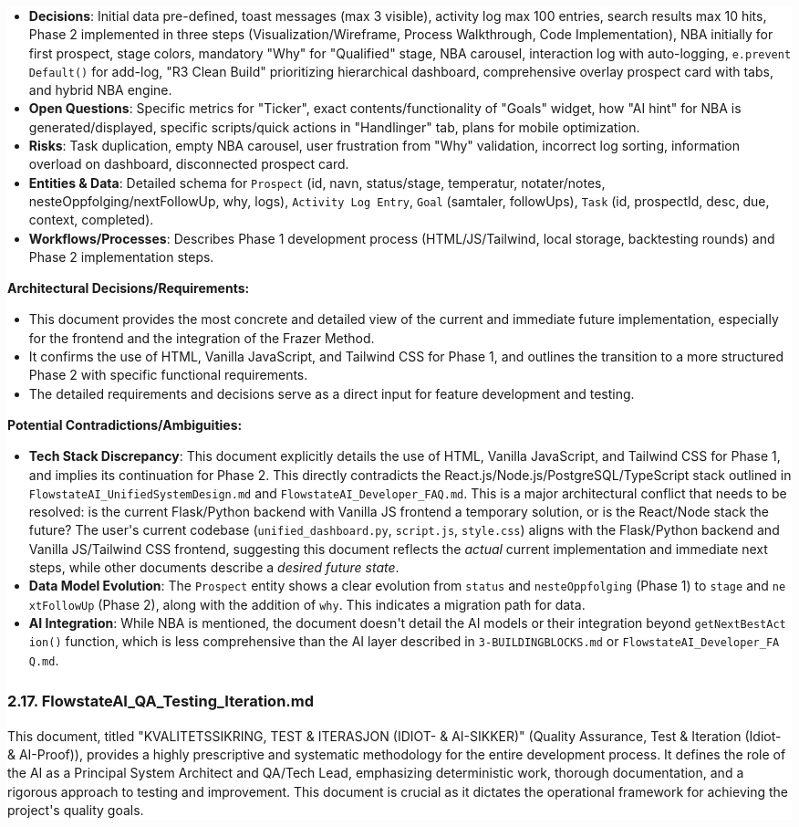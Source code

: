 *   **Decisions**: Initial data pre-defined, toast messages (max 3 visible), activity log max 100 entries, search results max 10 hits, Phase 2 implemented in three steps (Visualization/Wireframe, Process Walkthrough, Code Implementation), NBA initially for first prospect, stage colors, mandatory "Why" for "Qualified" stage, NBA carousel, interaction log with auto-logging, `e.preventDefault()` for add-log, "R3 Clean Build" prioritizing hierarchical dashboard, comprehensive overlay prospect card with tabs, and hybrid NBA engine.
*   **Open Questions**: Specific metrics for "Ticker", exact contents/functionality of "Goals" widget, how "AI hint" for NBA is generated/displayed, specific scripts/quick actions in "Handlinger" tab, plans for mobile optimization.
*   **Risks**: Task duplication, empty NBA carousel, user frustration from "Why" validation, incorrect log sorting, information overload on dashboard, disconnected prospect card.
*   **Entities & Data**: Detailed schema for `Prospect` (id, navn, status/stage, temperatur, notater/notes, nesteOppfolging/nextFollowUp, why, logs), `Activity Log Entry`, `Goal` (samtaler, followUps), `Task` (id, prospectId, desc, due, context, completed).
*   **Workflows/Processes**: Describes Phase 1 development process (HTML/JS/Tailwind, local storage, backtesting rounds) and Phase 2 implementation steps.

**Architectural Decisions/Requirements:**

*   This document provides the most concrete and detailed view of the current and immediate future implementation, especially for the frontend and the integration of the Frazer Method.
*   It confirms the use of HTML, Vanilla JavaScript, and Tailwind CSS for Phase 1, and outlines the transition to a more structured Phase 2 with specific functional requirements.
*   The detailed requirements and decisions serve as a direct input for feature development and testing.

**Potential Contradictions/Ambiguities:**

*   **Tech Stack Discrepancy**: This document explicitly details the use of HTML, Vanilla JavaScript, and Tailwind CSS for Phase 1, and implies its continuation for Phase 2. This directly contradicts the React.js/Node.js/PostgreSQL/TypeScript stack outlined in `FlowstateAI_UnifiedSystemDesign.md` and `FlowstateAI_Developer_FAQ.md`. This is a major architectural conflict that needs to be resolved: is the current Flask/Python backend with Vanilla JS frontend a temporary solution, or is the React/Node stack the future? The user's current codebase (`unified_dashboard.py`, `script.js`, `style.css`) aligns with the Flask/Python backend and Vanilla JS/Tailwind CSS frontend, suggesting this document reflects the *actual* current implementation and immediate next steps, while other documents describe a *desired future state*.
*   **Data Model Evolution**: The `Prospect` entity shows a clear evolution from `status` and `nesteOppfolging` (Phase 1) to `stage` and `nextFollowUp` (Phase 2), along with the addition of `why`. This indicates a migration path for data.
*   **AI Integration**: While NBA is mentioned, the document doesn't detail the AI models or their integration beyond `getNextBestAction()` function, which is less comprehensive than the AI layer described in `3-BUILDINGBLOCKS.md` or `FlowstateAI_Developer_FAQ.md`.


### 2.17. FlowstateAI_QA_Testing_Iteration.md

This document, titled "KVALITETSSIKRING, TEST & ITERASJON (IDIOT- & AI-SIKKER)" (Quality Assurance, Test & Iteration (Idiot- & AI-Proof)), provides a highly prescriptive and systematic methodology for the entire development process. It defines the role of the AI as a Principal System Architect and QA/Tech Lead, emphasizing deterministic work, thorough documentation, and a rigorous approach to testing and improvement. This document is crucial as it dictates the operational framework for achieving the project's quality goals.
